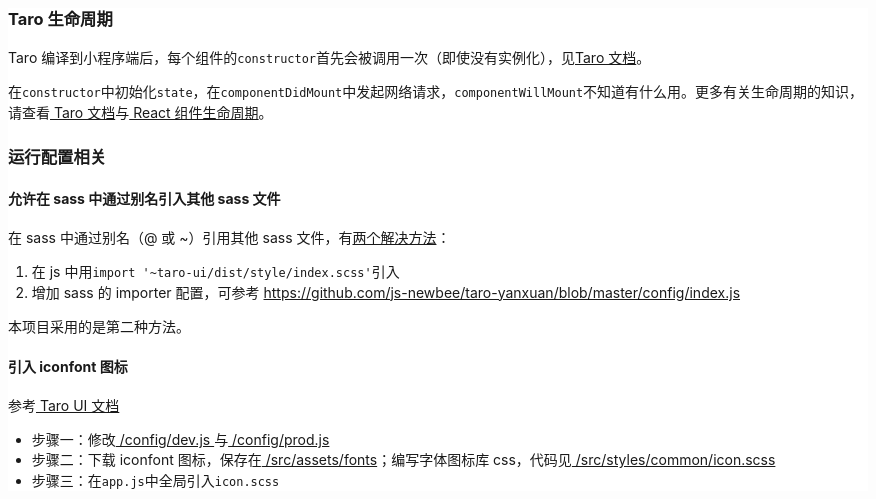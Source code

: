### Taro 生命周期

Taro 编译到小程序端后，每个组件的`constructor`首先会被调用一次（即使没有实例化），见[Taro 文档](https://nervjs.github.io/taro/docs/best-practice.html#%E7%BB%84%E4%BB%B6%E7%9A%84-constructor-%E4%B8%8E-render-%E6%8F%90%E5%89%8D%E8%B0%83%E7%94%A8)。

在`constructor`中初始化`state`，在`componentDidMount`中发起网络请求，`componentWillMount`不知道有什么用。更多有关生命周期的知识，请查看[ Taro 文档](https://nervjs.github.io/taro/docs/component.html#componentwillmount)与[ React 组件生命周期](https://github.com/superman66/front-end-blog/issues/2)。

### 运行配置相关

#### 允许在 sass 中通过别名引入其他 sass 文件

在 sass 中通过别名（@ 或 ~）引用其他 sass 文件，有[两个解决方法](https://github.com/NervJS/taro/issues/2478)：

1. 在 js 中用`import '~taro-ui/dist/style/index.scss'`引入
2. 增加 sass 的 importer 配置，可参考 https://github.com/js-newbee/taro-yanxuan/blob/master/config/index.js

本项目采用的是第二种方法。

#### 引入 iconfont 图标

参考[ Taro UI 文档](https://taro-ui.aotu.io/#/docs/icon)

- 步骤一：修改[ /config/dev.js ](https://github.com/imageslr/taro-library/tree/master/config/dev.js)与[ /config/prod.js ](https://github.com/imageslr/taro-library/tree/master/config/prod.js)
- 步骤二：下载 iconfont 图标，保存在[ /src/assets/fonts](https://github.com/imageslr/taro-library/tree/master/src/assets/fonts)；编写字体图标库 css，代码见[ /src/styles/common/icon.scss ](https://github.com/imageslr/taro-library/tree/master/src/styles/common/icon.scss)
- 步骤三：在`app.js`中全局引入`icon.scss`
